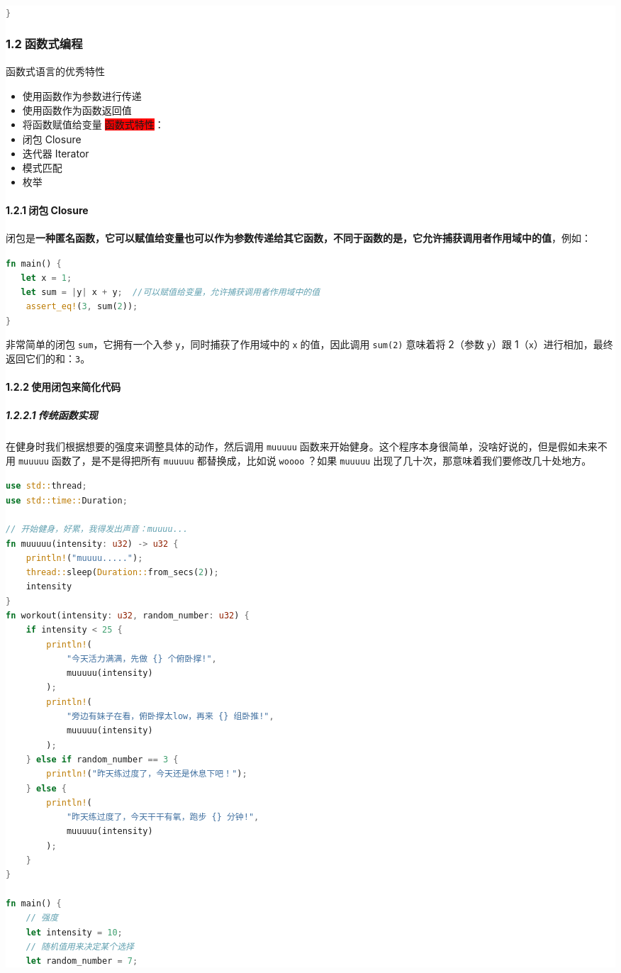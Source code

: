 ```rust
}
```
### 1.2 函数式编程
函数式语言的优秀特性
- 使用函数作为参数进行传递
- 使用函数作为函数返回值
- 将函数赋值给变量
<span style="background:red">函数式特性</span>：
- 闭包 Closure
- 迭代器 Iterator
- 模式匹配
- 枚举
#### 1.2.1 闭包 Closure
闭包是**一种匿名函数，它可以赋值给变量也可以作为参数传递给其它函数，不同于函数的是，它允许捕获调用者作用域中的值**，例如：
```rust
fn main() {
   let x = 1;
   let sum = |y| x + y;  //可以赋值给变量，允许捕获调用者作用域中的值
    assert_eq!(3, sum(2));
}
```
非常简单的闭包 `sum`，它拥有一个入参 `y`，同时捕获了作用域中的 `x` 的值，因此调用 `sum(2)` 意味着将 2（参数 `y`）跟 1（`x`）进行相加，最终返回它们的和：`3`。
#### 1.2.2 使用闭包来简化代码
##### 1.2.2.1 传统函数实现
在健身时我们根据想要的强度来调整具体的动作，然后调用 `muuuuu` 函数来开始健身。这个程序本身很简单，没啥好说的，但是假如未来不用 `muuuuu` 函数了，是不是得把所有 `muuuuu` 都替换成，比如说 `woooo` ？如果 `muuuuu` 出现了几十次，那意味着我们要修改几十处地方。
```rust
use std::thread;
use std::time::Duration;

// 开始健身，好累，我得发出声音：muuuu...
fn muuuuu(intensity: u32) -> u32 {
    println!("muuuu.....");
    thread::sleep(Duration::from_secs(2));
    intensity
}
fn workout(intensity: u32, random_number: u32) {
    if intensity < 25 {
        println!(
            "今天活力满满，先做 {} 个俯卧撑!",
            muuuuu(intensity)
        );
        println!(
            "旁边有妹子在看，俯卧撑太low，再来 {} 组卧推!",
            muuuuu(intensity)
        );
    } else if random_number == 3 {
        println!("昨天练过度了，今天还是休息下吧！");
    } else {
        println!(
            "昨天练过度了，今天干干有氧，跑步 {} 分钟!",
            muuuuu(intensity)
        );
    }
}

fn main() {
    // 强度
    let intensity = 10;
    // 随机值用来决定某个选择
    let random_number = 7;

```